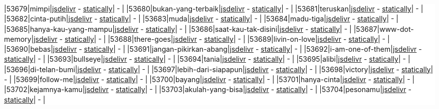 |53679|mimpi|[jsdelivr](https://cdn.jsdelivr.net/gh/dbchord/c5-3-6/50001-55000/53501-54000/mimpi.webp) - [statically](https://cdn.statically.io/gh/dbchord/c5-3-6/i/50001-55000/53501-54000/mimpi.webp)| - |
|53680|bukan-yang-terbaik|[jsdelivr](https://cdn.jsdelivr.net/gh/dbchord/c5-3-6/50001-55000/53501-54000/bukan-yang-terbaik.webp) - [statically](https://cdn.statically.io/gh/dbchord/c5-3-6/i/50001-55000/53501-54000/bukan-yang-terbaik.webp)| - |
|53681|teruskan|[jsdelivr](https://cdn.jsdelivr.net/gh/dbchord/c5-3-6/50001-55000/53501-54000/teruskan.webp) - [statically](https://cdn.statically.io/gh/dbchord/c5-3-6/i/50001-55000/53501-54000/teruskan.webp)| - |
|53682|cinta-putih|[jsdelivr](https://cdn.jsdelivr.net/gh/dbchord/c5-3-6/50001-55000/53501-54000/cinta-putih.webp) - [statically](https://cdn.statically.io/gh/dbchord/c5-3-6/i/50001-55000/53501-54000/cinta-putih.webp)| - |
|53683|muda|[jsdelivr](https://cdn.jsdelivr.net/gh/dbchord/c5-3-6/50001-55000/53501-54000/muda.webp) - [statically](https://cdn.statically.io/gh/dbchord/c5-3-6/i/50001-55000/53501-54000/muda.webp)| - |
|53684|madu-tiga|[jsdelivr](https://cdn.jsdelivr.net/gh/dbchord/c5-3-6/50001-55000/53501-54000/madu-tiga.webp) - [statically](https://cdn.statically.io/gh/dbchord/c5-3-6/i/50001-55000/53501-54000/madu-tiga.webp)| - |
|53685|hanya-kau-yang-mampu|[jsdelivr](https://cdn.jsdelivr.net/gh/dbchord/c5-3-6/50001-55000/53501-54000/hanya-kau-yang-mampu.webp) - [statically](https://cdn.statically.io/gh/dbchord/c5-3-6/i/50001-55000/53501-54000/hanya-kau-yang-mampu.webp)| - |
|53686|saat-kau-tak-disini|[jsdelivr](https://cdn.jsdelivr.net/gh/dbchord/c5-3-6/50001-55000/53501-54000/saat-kau-tak-disini.webp) - [statically](https://cdn.statically.io/gh/dbchord/c5-3-6/i/50001-55000/53501-54000/saat-kau-tak-disini.webp)| - |
|53687|www-dot-memory|[jsdelivr](https://cdn.jsdelivr.net/gh/dbchord/c5-3-6/50001-55000/53501-54000/www-dot-memory.webp) - [statically](https://cdn.statically.io/gh/dbchord/c5-3-6/i/50001-55000/53501-54000/www-dot-memory.webp)| - |
|53688|there-goes|[jsdelivr](https://cdn.jsdelivr.net/gh/dbchord/c5-3-6/50001-55000/53501-54000/there-goes.webp) - [statically](https://cdn.statically.io/gh/dbchord/c5-3-6/i/50001-55000/53501-54000/there-goes.webp)| - |
|53689|livin-on-love|[jsdelivr](https://cdn.jsdelivr.net/gh/dbchord/c5-3-6/50001-55000/53501-54000/livin-on-love.webp) - [statically](https://cdn.statically.io/gh/dbchord/c5-3-6/i/50001-55000/53501-54000/livin-on-love.webp)| - |
|53690|bebas|[jsdelivr](https://cdn.jsdelivr.net/gh/dbchord/c5-3-6/50001-55000/53501-54000/bebas.webp) - [statically](https://cdn.statically.io/gh/dbchord/c5-3-6/i/50001-55000/53501-54000/bebas.webp)| - |
|53691|jangan-pikirkan-abang|[jsdelivr](https://cdn.jsdelivr.net/gh/dbchord/c5-3-6/50001-55000/53501-54000/jangan-pikirkan-abang.webp) - [statically](https://cdn.statically.io/gh/dbchord/c5-3-6/i/50001-55000/53501-54000/jangan-pikirkan-abang.webp)| - |
|53692|i-am-one-of-them|[jsdelivr](https://cdn.jsdelivr.net/gh/dbchord/c5-3-6/50001-55000/53501-54000/i-am-one-of-them.webp) - [statically](https://cdn.statically.io/gh/dbchord/c5-3-6/i/50001-55000/53501-54000/i-am-one-of-them.webp)| - |
|53693|bullseye|[jsdelivr](https://cdn.jsdelivr.net/gh/dbchord/c5-3-6/50001-55000/53501-54000/bullseye.webp) - [statically](https://cdn.statically.io/gh/dbchord/c5-3-6/i/50001-55000/53501-54000/bullseye.webp)| - |
|53694|tania|[jsdelivr](https://cdn.jsdelivr.net/gh/dbchord/c5-3-6/50001-55000/53501-54000/tania.webp) - [statically](https://cdn.statically.io/gh/dbchord/c5-3-6/i/50001-55000/53501-54000/tania.webp)| - |
|53695|alibi|[jsdelivr](https://cdn.jsdelivr.net/gh/dbchord/c5-3-6/50001-55000/53501-54000/alibi.webp) - [statically](https://cdn.statically.io/gh/dbchord/c5-3-6/i/50001-55000/53501-54000/alibi.webp)| - |
|53696|di-telan-bumi|[jsdelivr](https://cdn.jsdelivr.net/gh/dbchord/c5-3-6/50001-55000/53501-54000/di-telan-bumi.webp) - [statically](https://cdn.statically.io/gh/dbchord/c5-3-6/i/50001-55000/53501-54000/di-telan-bumi.webp)| - |
|53697|lebih-dari-siapapun|[jsdelivr](https://cdn.jsdelivr.net/gh/dbchord/c5-3-6/50001-55000/53501-54000/lebih-dari-siapapun.webp) - [statically](https://cdn.statically.io/gh/dbchord/c5-3-6/i/50001-55000/53501-54000/lebih-dari-siapapun.webp)| - |
|53698|victory|[jsdelivr](https://cdn.jsdelivr.net/gh/dbchord/c5-3-6/50001-55000/53501-54000/victory.webp) - [statically](https://cdn.statically.io/gh/dbchord/c5-3-6/i/50001-55000/53501-54000/victory.webp)| - |
|53699|follow-me|[jsdelivr](https://cdn.jsdelivr.net/gh/dbchord/c5-3-6/50001-55000/53501-54000/follow-me.webp) - [statically](https://cdn.statically.io/gh/dbchord/c5-3-6/i/50001-55000/53501-54000/follow-me.webp)| - |
|53700|bayang|[jsdelivr](https://cdn.jsdelivr.net/gh/dbchord/c5-3-6/50001-55000/53501-54000/bayang.webp) - [statically](https://cdn.statically.io/gh/dbchord/c5-3-6/i/50001-55000/53501-54000/bayang.webp)| - |
|53701|hanya-cinta|[jsdelivr](https://cdn.jsdelivr.net/gh/dbchord/c5-3-6/50001-55000/53501-54000/hanya-cinta.webp) - [statically](https://cdn.statically.io/gh/dbchord/c5-3-6/i/50001-55000/53501-54000/hanya-cinta.webp)| - |
|53702|kejamnya-kamu|[jsdelivr](https://cdn.jsdelivr.net/gh/dbchord/c5-3-6/50001-55000/53501-54000/kejamnya-kamu.webp) - [statically](https://cdn.statically.io/gh/dbchord/c5-3-6/i/50001-55000/53501-54000/kejamnya-kamu.webp)| - |
|53703|akulah-yang-bisa|[jsdelivr](https://cdn.jsdelivr.net/gh/dbchord/c5-3-6/50001-55000/53501-54000/akulah-yang-bisa.webp) - [statically](https://cdn.statically.io/gh/dbchord/c5-3-6/i/50001-55000/53501-54000/akulah-yang-bisa.webp)| - |
|53704|pesonamu|[jsdelivr](https://cdn.jsdelivr.net/gh/dbchord/c5-3-6/50001-55000/53501-54000/pesonamu.webp) - [statically](https://cdn.statically.io/gh/dbchord/c5-3-6/i/50001-55000/53501-54000/pesonamu.webp)| - |
